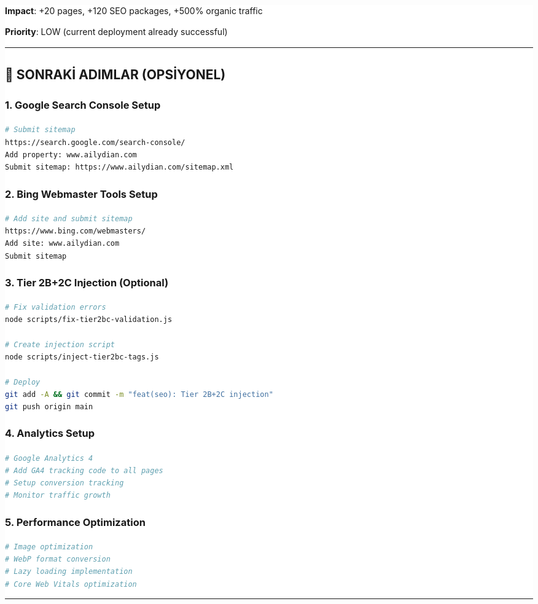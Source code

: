 **Impact**: +20 pages, +120 SEO packages, +500% organic traffic

**Priority**: LOW (current deployment already successful)

---

## 🎯 SONRAKİ ADIMLAR (OPSİYONEL)

### 1. Google Search Console Setup

```bash
# Submit sitemap
https://search.google.com/search-console/
Add property: www.ailydian.com
Submit sitemap: https://www.ailydian.com/sitemap.xml
```

### 2. Bing Webmaster Tools Setup

```bash
# Add site and submit sitemap
https://www.bing.com/webmasters/
Add site: www.ailydian.com
Submit sitemap
```

### 3. Tier 2B+2C Injection (Optional)

```bash
# Fix validation errors
node scripts/fix-tier2bc-validation.js

# Create injection script
node scripts/inject-tier2bc-tags.js

# Deploy
git add -A && git commit -m "feat(seo): Tier 2B+2C injection"
git push origin main
```

### 4. Analytics Setup

```bash
# Google Analytics 4
# Add GA4 tracking code to all pages
# Setup conversion tracking
# Monitor traffic growth
```

### 5. Performance Optimization

```bash
# Image optimization
# WebP format conversion
# Lazy loading implementation
# Core Web Vitals optimization
```

---